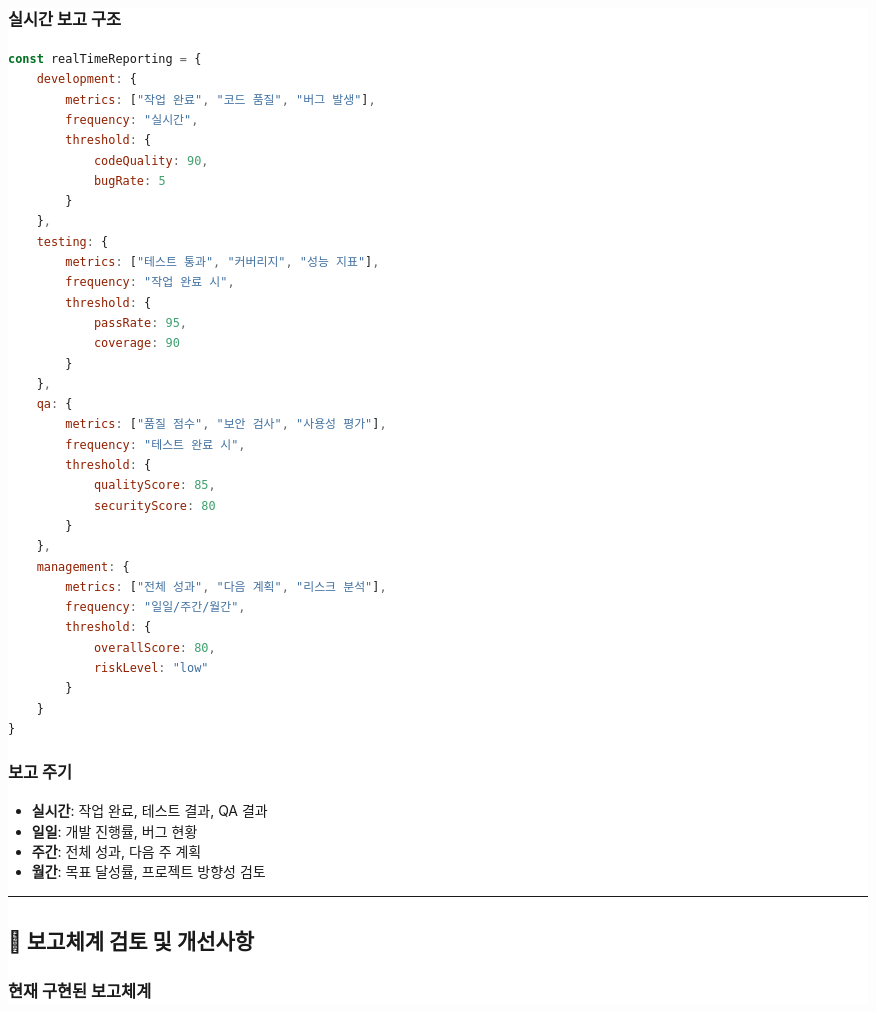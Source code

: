 ### **실시간 보고 구조**
```javascript
const realTimeReporting = {
    development: {
        metrics: ["작업 완료", "코드 품질", "버그 발생"],
        frequency: "실시간",
        threshold: {
            codeQuality: 90,
            bugRate: 5
        }
    },
    testing: {
        metrics: ["테스트 통과", "커버리지", "성능 지표"],
        frequency: "작업 완료 시",
        threshold: {
            passRate: 95,
            coverage: 90
        }
    },
    qa: {
        metrics: ["품질 점수", "보안 검사", "사용성 평가"],
        frequency: "테스트 완료 시",
        threshold: {
            qualityScore: 85,
            securityScore: 80
        }
    },
    management: {
        metrics: ["전체 성과", "다음 계획", "리스크 분석"],
        frequency: "일일/주간/월간",
        threshold: {
            overallScore: 80,
            riskLevel: "low"
        }
    }
}
```

### **보고 주기**
- **실시간**: 작업 완료, 테스트 결과, QA 결과
- **일일**: 개발 진행률, 버그 현황
- **주간**: 전체 성과, 다음 주 계획
- **월간**: 목표 달성률, 프로젝트 방향성 검토

---

## 🎯 보고체계 검토 및 개선사항

### **현재 구현된 보고체계**
